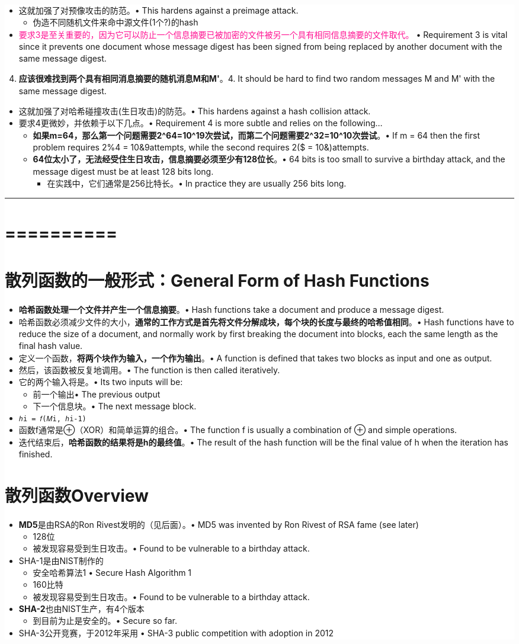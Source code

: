 - 这就加强了对预像攻击的防范。•	This hardens against a preimage attack.
  - 伪造不同随机文件来命中源文件(1个?)的hash
- <font color="deeppink">要求3是至关重要的，因为它可以防止一个信息摘要已被加密的文件被另一个具有相同信息摘要的文件取代。</font> •	Requirement 3 is vital since it prevents one document whose message digest has been signed from being replaced by another document with the same message digest.

4.	**应该很难找到两个具有相同消息摘要的随机消息M和M'**。4.	It should be hard to find two random messages M and M' with the same message digest.

- 这就加强了对哈希碰撞攻击(生日攻击)的防范。•	This hardens against a hash collision attack.
- 要求4更微妙，并依赖于以下几点。•	Requirement 4 is more subtle and relies on the following…
  - **如果m=64，那么第一个问题需要2^64=10^19次尝试，而第二个问题需要2^32=10^10次尝试**。•	If m = 64 then the first problem requires 2%4 = 10&9attempts, while the second requires 2($ = 10&)attempts.
  - **64位太小了，无法经受住生日攻击，信息摘要必须至少有128位长**。•	64 bits is too small to survive a birthday attack, and the message digest must be at least 128 bits long.
    - 在实践中，它们通常是256比特长。•	In practice they are usually 256 bits long.

---

# ==========

# 散列函数的一般形式：General Form of Hash Functions

- **哈希函数处理一个文件并产生一个信息摘要**。•	Hash functions take a document and produce a message digest.
- 哈希函数必须减少文件的大小，**通常的工作方式是首先将文件分解成块，每个块的长度与最终的哈希值相同**。•	Hash functions have to reduce the size of a document, and normally work by first breaking the document into blocks, each the same length as the final hash value.
- 定义一个函数，**将两个块作为输入，一个作为输出**。•	A function is defined that takes two blocks as input and one as output.
- 然后，该函数被反复地调用。•	The function is then called iteratively.
- 它的两个输入将是。•	Its two inputs will be:
  - 前一个输出•	The previous output
  - 下一个信息块。•	The next message block.
- `ℎi = 𝑓(𝑀i, ℎi-1)`
- 函数f通常是⊕（XOR）和简单运算的组合。•	The function f is usually a combination of ⊕ and simple operations.
- 迭代结束后，**哈希函数的结果将是h的最终值**。•	The result of the hash function will be the final value of h when the iteration has finished.

# 散列函数Overview

- **MD5**是由RSA的Ron Rivest发明的（见后面）。•	MD5 was invented by Ron Rivest of RSA fame (see later)
  - 128位
  - 被发现容易受到生日攻击。•	Found to be vulnerable to a birthday attack.
- SHA-1是由NIST制作的
  - 安全哈希算法1 •	Secure Hash Algorithm 1
  - 160比特
  - 被发现容易受到生日攻击。•	Found to be vulnerable to a birthday attack.
- **SHA-2**也由NIST生产，有4个版本
  - 到目前为止是安全的。•	Secure so far.
- SHA-3公开竞赛，于2012年采用 •	SHA-3 public competition with adoption in 2012
